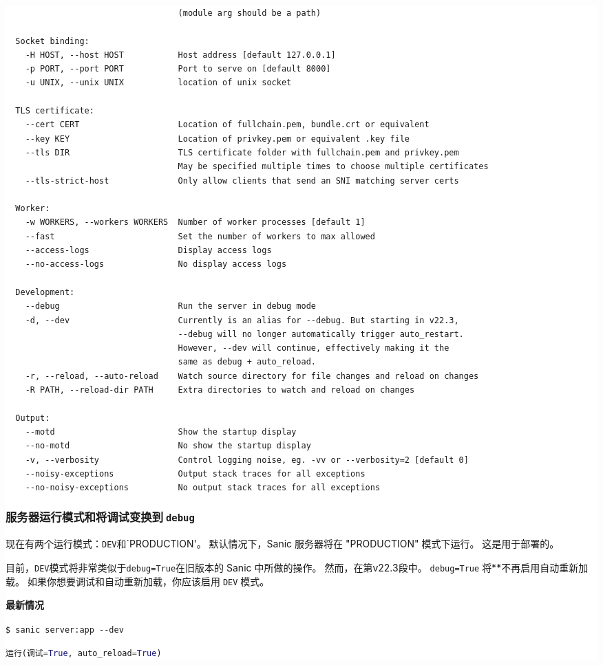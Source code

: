 ```
                                   (module arg should be a path)

  Socket binding:
    -H HOST, --host HOST           Host address [default 127.0.0.1]
    -p PORT, --port PORT           Port to serve on [default 8000]
    -u UNIX, --unix UNIX           location of unix socket

  TLS certificate:
    --cert CERT                    Location of fullchain.pem, bundle.crt or equivalent
    --key KEY                      Location of privkey.pem or equivalent .key file
    --tls DIR                      TLS certificate folder with fullchain.pem and privkey.pem
                                   May be specified multiple times to choose multiple certificates
    --tls-strict-host              Only allow clients that send an SNI matching server certs

  Worker:
    -w WORKERS, --workers WORKERS  Number of worker processes [default 1]
    --fast                         Set the number of workers to max allowed
    --access-logs                  Display access logs
    --no-access-logs               No display access logs

  Development:
    --debug                        Run the server in debug mode
    -d, --dev                      Currently is an alias for --debug. But starting in v22.3, 
                                   --debug will no longer automatically trigger auto_restart. 
                                   However, --dev will continue, effectively making it the 
                                   same as debug + auto_reload.
    -r, --reload, --auto-reload    Watch source directory for file changes and reload on changes
    -R PATH, --reload-dir PATH     Extra directories to watch and reload on changes

  Output:
    --motd                         Show the startup display
    --no-motd                      No show the startup display
    -v, --verbosity                Control logging noise, eg. -vv or --verbosity=2 [default 0]
    --noisy-exceptions             Output stack traces for all exceptions
    --no-noisy-exceptions          No output stack traces for all exceptions
```

### 服务器运行模式和将调试变换到 `debug`

现在有两个运行模式：`DEV`和\`PRODUCTION'。 默认情况下，Sanic 服务器将在 "PRODUCTION" 模式下运行。 这是用于部署的。

目前，`DEV`模式将非常类似于`debug=True`在旧版本的 Sanic 中所做的操作。 然而，在第v22.3段中。 `debug=True` 将\*\*不再启用自动重新加载。 如果你想要调试和自动重新加载，你应该启用 `DEV` 模式。

**最新情况**

```
$ sanic server:app --dev
```

```python
运行(调试=True, auto_reload=True)
```
